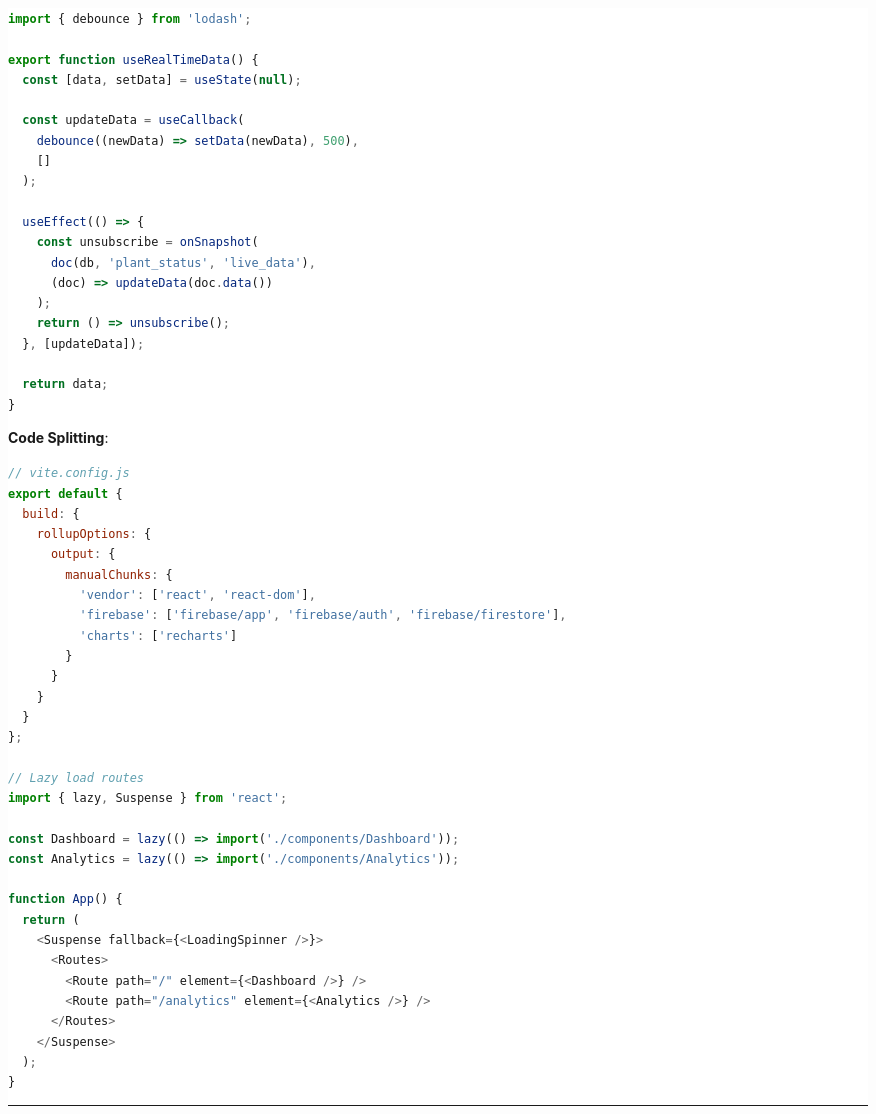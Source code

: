 ```jsx
import { debounce } from 'lodash';

export function useRealTimeData() {
  const [data, setData] = useState(null);
  
  const updateData = useCallback(
    debounce((newData) => setData(newData), 500),
    []
  );
  
  useEffect(() => {
    const unsubscribe = onSnapshot(
      doc(db, 'plant_status', 'live_data'),
      (doc) => updateData(doc.data())
    );
    return () => unsubscribe();
  }, [updateData]);
  
  return data;
}
```

**Code Splitting**:
```javascript
// vite.config.js
export default {
  build: {
    rollupOptions: {
      output: {
        manualChunks: {
          'vendor': ['react', 'react-dom'],
          'firebase': ['firebase/app', 'firebase/auth', 'firebase/firestore'],
          'charts': ['recharts']
        }
      }
    }
  }
};

// Lazy load routes
import { lazy, Suspense } from 'react';

const Dashboard = lazy(() => import('./components/Dashboard'));
const Analytics = lazy(() => import('./components/Analytics'));

function App() {
  return (
    <Suspense fallback={<LoadingSpinner />}>
      <Routes>
        <Route path="/" element={<Dashboard />} />
        <Route path="/analytics" element={<Analytics />} />
      </Routes>
    </Suspense>
  );
}
```

---